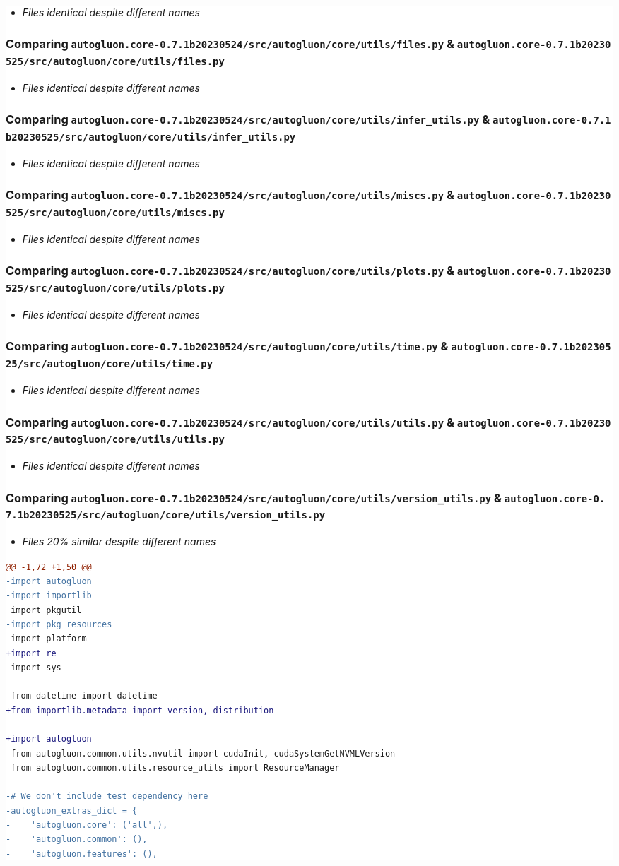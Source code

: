  * *Files identical despite different names*

### Comparing `autogluon.core-0.7.1b20230524/src/autogluon/core/utils/files.py` & `autogluon.core-0.7.1b20230525/src/autogluon/core/utils/files.py`

 * *Files identical despite different names*

### Comparing `autogluon.core-0.7.1b20230524/src/autogluon/core/utils/infer_utils.py` & `autogluon.core-0.7.1b20230525/src/autogluon/core/utils/infer_utils.py`

 * *Files identical despite different names*

### Comparing `autogluon.core-0.7.1b20230524/src/autogluon/core/utils/miscs.py` & `autogluon.core-0.7.1b20230525/src/autogluon/core/utils/miscs.py`

 * *Files identical despite different names*

### Comparing `autogluon.core-0.7.1b20230524/src/autogluon/core/utils/plots.py` & `autogluon.core-0.7.1b20230525/src/autogluon/core/utils/plots.py`

 * *Files identical despite different names*

### Comparing `autogluon.core-0.7.1b20230524/src/autogluon/core/utils/time.py` & `autogluon.core-0.7.1b20230525/src/autogluon/core/utils/time.py`

 * *Files identical despite different names*

### Comparing `autogluon.core-0.7.1b20230524/src/autogluon/core/utils/utils.py` & `autogluon.core-0.7.1b20230525/src/autogluon/core/utils/utils.py`

 * *Files identical despite different names*

### Comparing `autogluon.core-0.7.1b20230524/src/autogluon/core/utils/version_utils.py` & `autogluon.core-0.7.1b20230525/src/autogluon/core/utils/version_utils.py`

 * *Files 20% similar despite different names*

```diff
@@ -1,72 +1,50 @@
-import autogluon
-import importlib
 import pkgutil
-import pkg_resources
 import platform
+import re
 import sys
-
 from datetime import datetime
+from importlib.metadata import version, distribution
 
+import autogluon
 from autogluon.common.utils.nvutil import cudaInit, cudaSystemGetNVMLVersion
 from autogluon.common.utils.resource_utils import ResourceManager
 
-# We don't include test dependency here
-autogluon_extras_dict = {
-    'autogluon.core': ('all',),
-    'autogluon.common': (),
-    'autogluon.features': (),
```